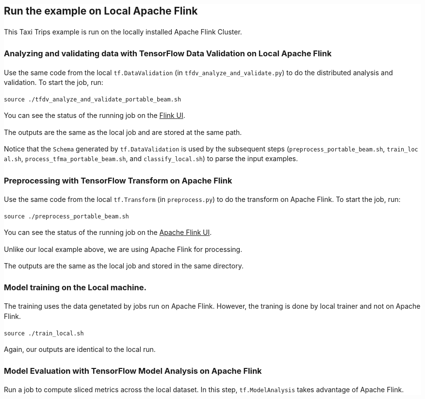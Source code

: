## Run the example on Local Apache Flink

This Taxi Trips example is run on the locally installed Apache Flink Cluster.

### Analyzing and validating data with TensorFlow Data Validation on Local Apache Flink

Use the same code from the local `tf.DataValidation`
(in `tfdv_analyze_and_validate.py`) to do the distributed analysis and
validation. To start the job, run:

<pre class="devsite-terminal">
<code class="devsite-click-to-copy">source ./tfdv_analyze_and_validate_portable_beam.sh</code>
</pre>

You can see the status of the running job on the
[Flink UI](http://localhost:8081).

The outputs are the same as the local job and are stored at the same path.

Notice that the `Schema` generated by `tf.DataValidation` is used by the
subsequent steps (`preprocess_portable_beam.sh`, `train_local.sh`,
`process_tfma_portable_beam.sh`, and `classify_local.sh`) to parse the input
examples.

### Preprocessing with TensorFlow Transform on Apache Flink

Use the same code from the local `tf.Transform` (in `preprocess.py`) to do
the transform on Apache Flink. To start the job, run:

<pre class="devsite-terminal">
<code class="devsite-click-to-copy">source ./preprocess_portable_beam.sh</code>
</pre>

You can see the status of the running job on the
[Apache Flink UI](http://localhost:8081).

Unlike our local example above, we are using Apache Flink for processing.

The outputs are the same as the local job and stored in the same directory.

### Model training on the Local machine.

The training uses the data genetated by jobs run on Apache Flink.
However, the traning is done by local trainer and not on Apache Flink.

<pre class="devsite-terminal">
<code class="devsite-click-to-copy">source ./train_local.sh</code>
</pre>

Again, our outputs are identical to the local run.

### Model Evaluation with TensorFlow Model Analysis on Apache Flink

Run a job to compute sliced metrics across the local dataset.
In this step, `tf.ModelAnalysis` takes advantage of Apache Flink.
